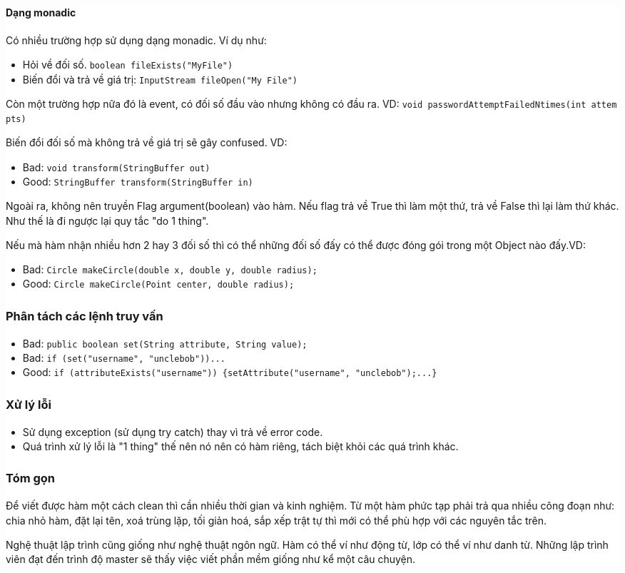 #### Dạng monadic
Có nhiều trường hợp sử dụng dạng monadic. Ví dụ như:
- Hỏi về đối số. `boolean fileExists("MyFile")`
- Biến đổi và trả về giá trị: `InputStream fileOpen("My File")`

Còn một trường hợp nữa đó là event, có đối số đầu vào nhưng không có đầu ra. VD: `void passwordAttemptFailedNtimes(int attempts)`

Biến đổi đối số mà không trả về giá trị sẽ gây confused. VD:
- Bad: `void transform(StringBuffer out)`
- Good: `StringBuffer transform(StringBuffer in)`

Ngoài ra, không nên truyền Flag argument(boolean) vào hàm. Nếu flag trả về True thì làm một thứ, trả về False thì lại làm thứ khác. Như thế là đi ngược lại quy tắc "do 1 thing".

Nếu mà hàm nhận nhiều hơn 2 hay 3 đối số thì có thể những đối số đấy có thể được đóng gói trong một Object nào đấy.VD:
- Bad: `Circle makeCircle(double x, double y, double radius);`
- Good: `Circle makeCircle(Point center, double radius);`

### Phân tách các lệnh truy vấn
- Bad: `public boolean set(String attribute, String value);`
- Bad: `if (set("username", "unclebob"))...`
- Good: `if (attributeExists("username")) {setAttribute("username", "unclebob");...}`

### Xử lý lỗi
- Sử dụng exception (sử dụng try catch) thay vì trả về error code. 
- Quá trình xử lý lỗi là "1 thing" thế nên nó nên có hàm riêng, tách biệt khỏi các quá trình khác.

### Tóm gọn
Để viết được hàm một cách clean thì cần nhiều thời gian và kinh nghiệm. Từ một hàm phức tạp phải trả qua nhiều công đoạn như: chia nhỏ hàm, đặt lại tên, xoá trùng lặp, tối giản hoá, sắp xếp trật tự thì mới có thể phù hợp với các nguyên tắc trên.

Nghệ thuật lập trình cũng giống như nghệ thuật ngôn ngữ. Hàm có thể ví như động từ, lớp có thể ví như danh từ. Những lập trình viên đạt đến trình độ master sẽ thấy việc viết phần mềm giống như kể một câu chuyện.

